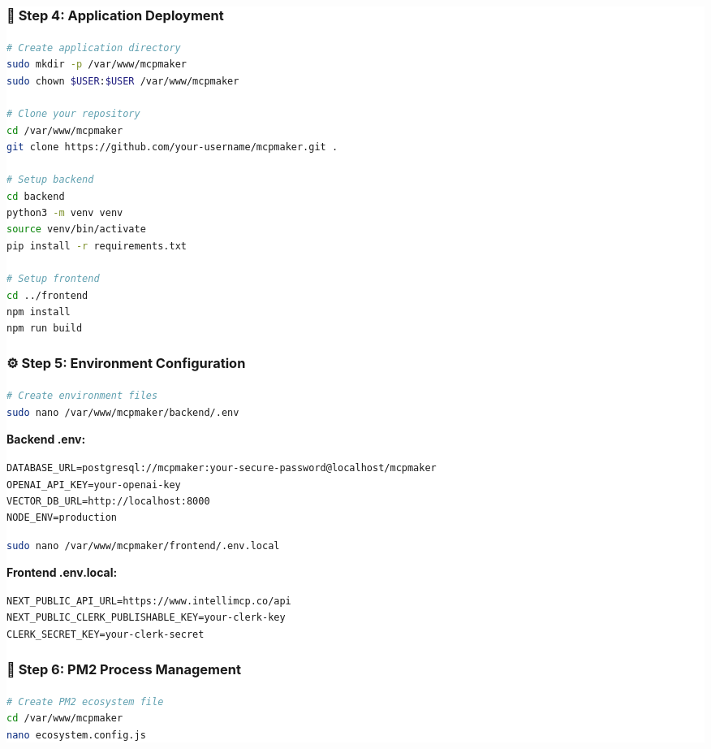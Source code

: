 ### 📁 **Step 4: Application Deployment**

```bash
# Create application directory
sudo mkdir -p /var/www/mcpmaker
sudo chown $USER:$USER /var/www/mcpmaker

# Clone your repository
cd /var/www/mcpmaker
git clone https://github.com/your-username/mcpmaker.git .

# Setup backend
cd backend
python3 -m venv venv
source venv/bin/activate
pip install -r requirements.txt

# Setup frontend
cd ../frontend
npm install
npm run build
```

### ⚙ **Step 5: Environment Configuration**

```bash
# Create environment files
sudo nano /var/www/mcpmaker/backend/.env
```

**Backend .env:**
```env
DATABASE_URL=postgresql://mcpmaker:your-secure-password@localhost/mcpmaker
OPENAI_API_KEY=your-openai-key
VECTOR_DB_URL=http://localhost:8000
NODE_ENV=production
```

```bash
sudo nano /var/www/mcpmaker/frontend/.env.local
```

**Frontend .env.local:**
```env
NEXT_PUBLIC_API_URL=https://www.intellimcp.co/api
NEXT_PUBLIC_CLERK_PUBLISHABLE_KEY=your-clerk-key
CLERK_SECRET_KEY=your-clerk-secret
```

### 🔧 **Step 6: PM2 Process Management**

```bash
# Create PM2 ecosystem file
cd /var/www/mcpmaker
nano ecosystem.config.js
```
